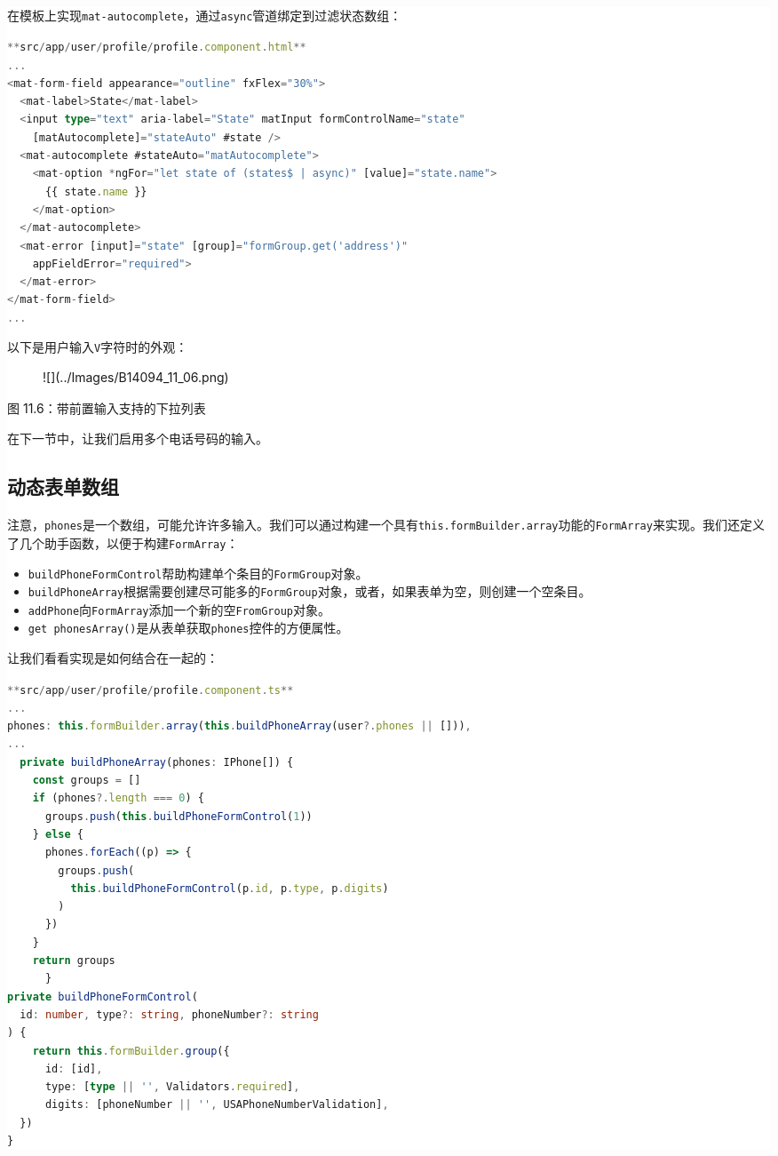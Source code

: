 在模板上实现`mat-autocomplete`，通过`async`管道绑定到过滤状态数组：

```ts
**src/app/user/profile/profile.component.html**
...
<mat-form-field appearance="outline" fxFlex="30%">
  <mat-label>State</mat-label>
  <input type="text" aria-label="State" matInput formControlName="state"
    [matAutocomplete]="stateAuto" #state />
  <mat-autocomplete #stateAuto="matAutocomplete">
    <mat-option *ngFor="let state of (states$ | async)" [value]="state.name">
      {{ state.name }}
    </mat-option>
  </mat-autocomplete>
  <mat-error [input]="state" [group]="formGroup.get('address')"
    appFieldError="required">
  </mat-error>
</mat-form-field> 
... 
```

以下是用户输入`V`字符时的外观：

<figure class="mediaobject">![](../Images/B14094_11_06.png)</figure>

图 11.6：带前置输入支持的下拉列表

在下一节中，让我们启用多个电话号码的输入。

## 动态表单数组

注意，`phones`是一个数组，可能允许许多输入。我们可以通过构建一个具有`this.formBuilder.array`功能的`FormArray`来实现。我们还定义了几个助手函数，以便于构建`FormArray`：

*   `buildPhoneFormControl`帮助构建单个条目的`FormGroup`对象。
*   `buildPhoneArray`根据需要创建尽可能多的`FormGroup`对象，或者，如果表单为空，则创建一个空条目。
*   `addPhone`向`FormArray`添加一个新的空`FromGroup`对象。
*   `get phonesArray()`是从表单获取`phones`控件的方便属性。

让我们看看实现是如何结合在一起的：

```ts
**src/app/user/profile/profile.component.ts**
...
phones: this.formBuilder.array(this.buildPhoneArray(user?.phones || [])),
...
  private buildPhoneArray(phones: IPhone[]) {
    const groups = []
    if (phones?.length === 0) {
      groups.push(this.buildPhoneFormControl(1))
    } else {
      phones.forEach((p) => {
        groups.push(
          this.buildPhoneFormControl(p.id, p.type, p.digits)
        )
      })
    }
    return groups
      } 
private buildPhoneFormControl(
  id: number, type?: string, phoneNumber?: string
) {
    return this.formBuilder.group({
      id: [id],
      type: [type || '', Validators.required],
      digits: [phoneNumber || '', USAPhoneNumberValidation],
  })
} 
```
